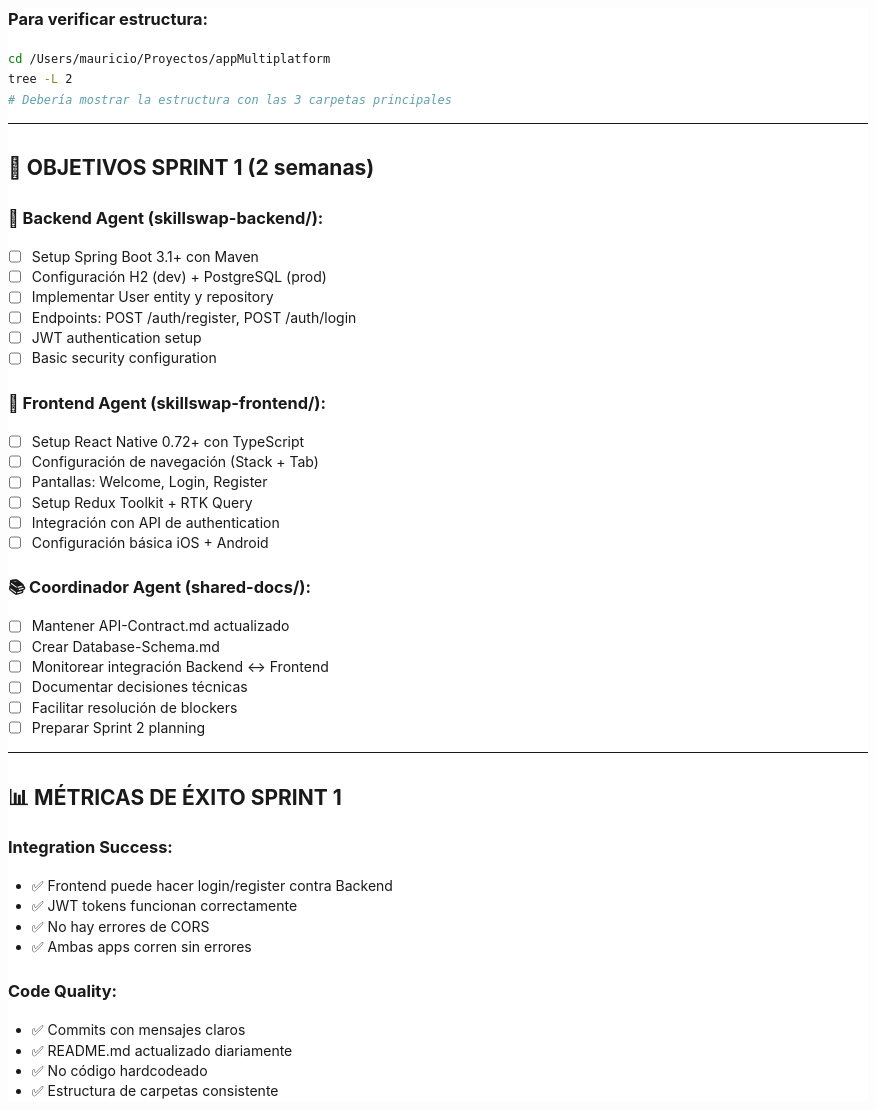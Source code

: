 ### **Para verificar estructura:**
```bash
cd /Users/mauricio/Proyectos/appMultiplatform
tree -L 2
# Debería mostrar la estructura con las 3 carpetas principales
```

---

## 🎯 **OBJETIVOS SPRINT 1 (2 semanas)**

### **🔧 Backend Agent (skillswap-backend/):**
- [ ] Setup Spring Boot 3.1+ con Maven
- [ ] Configuración H2 (dev) + PostgreSQL (prod)
- [ ] Implementar User entity y repository
- [ ] Endpoints: POST /auth/register, POST /auth/login
- [ ] JWT authentication setup
- [ ] Basic security configuration

### **📱 Frontend Agent (skillswap-frontend/):**
- [ ] Setup React Native 0.72+ con TypeScript
- [ ] Configuración de navegación (Stack + Tab)
- [ ] Pantallas: Welcome, Login, Register
- [ ] Setup Redux Toolkit + RTK Query
- [ ] Integración con API de authentication
- [ ] Configuración básica iOS + Android

### **📚 Coordinador Agent (shared-docs/):**
- [ ] Mantener API-Contract.md actualizado
- [ ] Crear Database-Schema.md
- [ ] Monitorear integración Backend ↔ Frontend
- [ ] Documentar decisiones técnicas
- [ ] Facilitar resolución de blockers
- [ ] Preparar Sprint 2 planning

---

## 📊 **MÉTRICAS DE ÉXITO SPRINT 1**

### **Integration Success:**
- ✅ Frontend puede hacer login/register contra Backend
- ✅ JWT tokens funcionan correctamente
- ✅ No hay errores de CORS
- ✅ Ambas apps corren sin errores

### **Code Quality:**
- ✅ Commits con mensajes claros
- ✅ README.md actualizado diariamente
- ✅ No código hardcodeado
- ✅ Estructura de carpetas consistente
